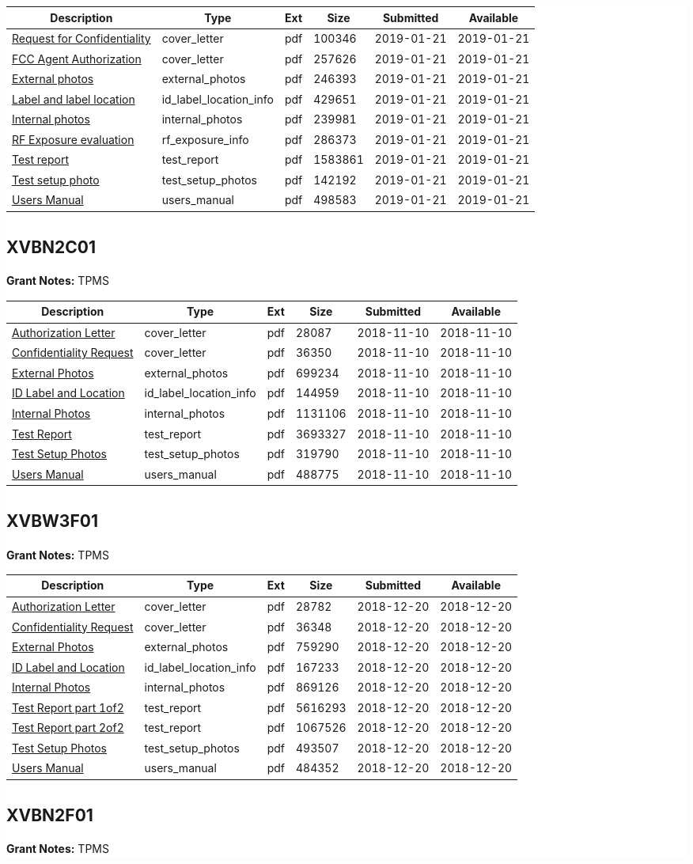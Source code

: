 
| Description | Type | Ext | Size | Submitted | Available |
| ----------- | ---- | --- | ---- | --------- | --------- |
| [Request for Confidentiality](XVB-HY1001/cbc80e0e5bbfb3a0d6c2838f76aa04ee/4134930.pdf) | cover_letter | pdf | 100346 | 2019-01-21 | 2019-01-21 |
| [FCC Agent Authorization](XVB-HY1001/cbc80e0e5bbfb3a0d6c2838f76aa04ee/4134931.pdf) | cover_letter | pdf | 257626 | 2019-01-21 | 2019-01-21 |
| [External photos](XVB-HY1001/cbc80e0e5bbfb3a0d6c2838f76aa04ee/4134932.pdf) | external_photos | pdf | 246393 | 2019-01-21 | 2019-01-21 |
| [Label and label location](XVB-HY1001/cbc80e0e5bbfb3a0d6c2838f76aa04ee/4134934.pdf) | id_label_location_info | pdf | 429651 | 2019-01-21 | 2019-01-21 |
| [Internal photos](XVB-HY1001/cbc80e0e5bbfb3a0d6c2838f76aa04ee/4134933.pdf) | internal_photos | pdf | 239981 | 2019-01-21 | 2019-01-21 |
| [RF Exposure evaluation](XVB-HY1001/cbc80e0e5bbfb3a0d6c2838f76aa04ee/4134939.pdf) | rf_exposure_info | pdf | 286373 | 2019-01-21 | 2019-01-21 |
| [Test report](XVB-HY1001/cbc80e0e5bbfb3a0d6c2838f76aa04ee/4134938.pdf) | test_report | pdf | 1583861 | 2019-01-21 | 2019-01-21 |
| [Test setup photo](XVB-HY1001/cbc80e0e5bbfb3a0d6c2838f76aa04ee/4134937.pdf) | test_setup_photos | pdf | 142192 | 2019-01-21 | 2019-01-21 |
| [Users Manual](XVB-HY1001/cbc80e0e5bbfb3a0d6c2838f76aa04ee/4134940.pdf) | users_manual | pdf | 498583 | 2019-01-21 | 2019-01-21 |
## XVBN2C01
**Grant Notes:** TPMS

| Description | Type | Ext | Size | Submitted | Available |
| ----------- | ---- | --- | ---- | --------- | --------- |
| [Authorization Letter](XVBN2C01/4f95b4b96322b4b7f69bad1f48db12ba/4067025.pdf) | cover_letter | pdf | 28087 | 2018-11-10 | 2018-11-10 |
| [Confidentiality Request](XVBN2C01/4f95b4b96322b4b7f69bad1f48db12ba/4067026.pdf) | cover_letter | pdf | 36350 | 2018-11-10 | 2018-11-10 |
| [External Photos](XVBN2C01/4f95b4b96322b4b7f69bad1f48db12ba/4067028.pdf) | external_photos | pdf | 699234 | 2018-11-10 | 2018-11-10 |
| [ID Label and Location](XVBN2C01/4f95b4b96322b4b7f69bad1f48db12ba/4067029.pdf) | id_label_location_info | pdf | 144959 | 2018-11-10 | 2018-11-10 |
| [Internal Photos](XVBN2C01/4f95b4b96322b4b7f69bad1f48db12ba/4067030.pdf) | internal_photos | pdf | 1131106 | 2018-11-10 | 2018-11-10 |
| [Test Report](XVBN2C01/4f95b4b96322b4b7f69bad1f48db12ba/4067033.pdf) | test_report | pdf | 3693327 | 2018-11-10 | 2018-11-10 |
| [Test Setup Photos](XVBN2C01/4f95b4b96322b4b7f69bad1f48db12ba/4067034.pdf) | test_setup_photos | pdf | 319790 | 2018-11-10 | 2018-11-10 |
| [Users Manual](XVBN2C01/4f95b4b96322b4b7f69bad1f48db12ba/4067035.pdf) | users_manual | pdf | 488775 | 2018-11-10 | 2018-11-10 |
## XVBW3F01
**Grant Notes:** TPMS

| Description | Type | Ext | Size | Submitted | Available |
| ----------- | ---- | --- | ---- | --------- | --------- |
| [Authorization Letter](XVBW3F01/f8cdcfce3c2b357946f1a44712de90e6/4112388.pdf) | cover_letter | pdf | 28782 | 2018-12-20 | 2018-12-20 |
| [Confidentiality Request](XVBW3F01/f8cdcfce3c2b357946f1a44712de90e6/4112389.pdf) | cover_letter | pdf | 36348 | 2018-12-20 | 2018-12-20 |
| [External Photos](XVBW3F01/f8cdcfce3c2b357946f1a44712de90e6/4112391.pdf) | external_photos | pdf | 759290 | 2018-12-20 | 2018-12-20 |
| [ID Label and Location](XVBW3F01/f8cdcfce3c2b357946f1a44712de90e6/4112392.pdf) | id_label_location_info | pdf | 167233 | 2018-12-20 | 2018-12-20 |
| [Internal Photos](XVBW3F01/f8cdcfce3c2b357946f1a44712de90e6/4112393.pdf) | internal_photos | pdf | 869126 | 2018-12-20 | 2018-12-20 |
| [Test Report part 1of2](XVBW3F01/f8cdcfce3c2b357946f1a44712de90e6/4112396.pdf) | test_report | pdf | 5616293 | 2018-12-20 | 2018-12-20 |
| [Test Report part 2of2](XVBW3F01/f8cdcfce3c2b357946f1a44712de90e6/4112397.pdf) | test_report | pdf | 1067526 | 2018-12-20 | 2018-12-20 |
| [Test Setup Photos](XVBW3F01/f8cdcfce3c2b357946f1a44712de90e6/4112398.pdf) | test_setup_photos | pdf | 493507 | 2018-12-20 | 2018-12-20 |
| [Users Manual](XVBW3F01/f8cdcfce3c2b357946f1a44712de90e6/4112399.pdf) | users_manual | pdf | 484352 | 2018-12-20 | 2018-12-20 |
## XVBN2F01
**Grant Notes:** TPMS
